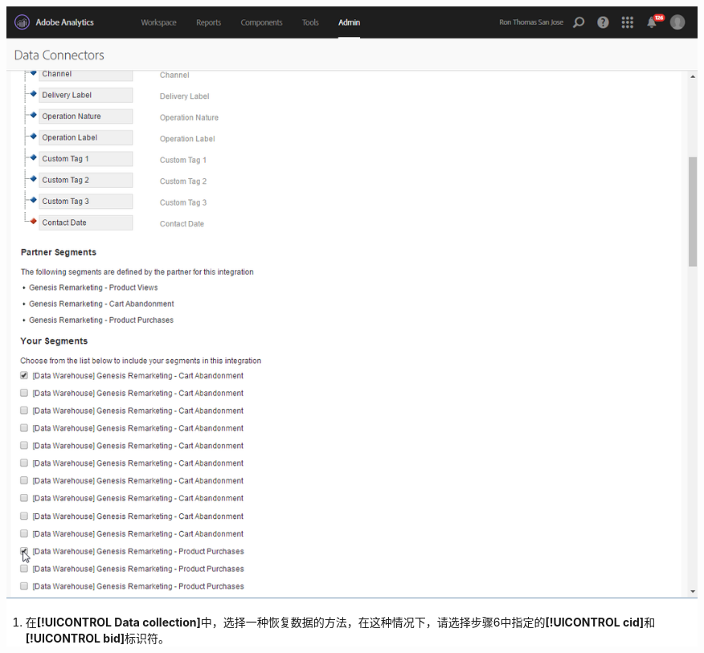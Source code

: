    ![](assets/adobe_genesis_install_007.png)

1. 在&#x200B;**[!UICONTROL Data collection]**&#x200B;中，选择一种恢复数据的方法，在这种情况下，请选择步骤6中指定的&#x200B;**[!UICONTROL cid]**&#x200B;和&#x200B;**[!UICONTROL bid]**&#x200B;标识符。
